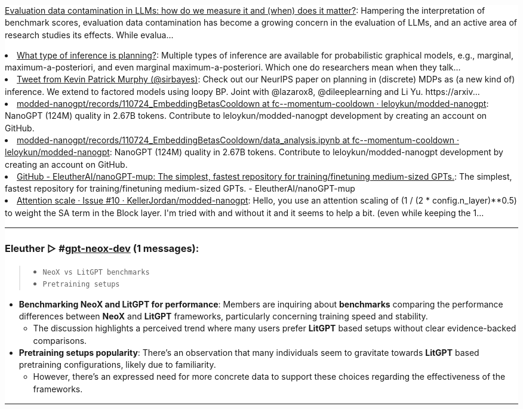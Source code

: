 <a href="https://arxiv.org/abs/2411.03923">Evaluation data contamination in LLMs: how do we measure it and (when) does it matter?</a>: Hampering the interpretation of benchmark scores, evaluation data contamination has become a growing concern in the evaluation of LLMs, and an active area of research studies its effects. While evalua...</li><li><a href="https://arxiv.org/abs/2406.17863">What type of inference is planning?</a>: Multiple types of inference are available for probabilistic graphical models, e.g., marginal, maximum-a-posteriori, and even marginal maximum-a-posteriori. Which one do researchers mean when they talk...</li><li><a href="https://x.com/sirbayes/status/1854381167807443190">Tweet from Kevin Patrick Murphy (@sirbayes)</a>: Check out our  NeurIPS paper on planning in (discrete) MDPs as (a new kind of)  inference. We extend to factored models using  loopy BP. Joint with @lazarox8, @dileeplearning  and Li Yu. https://arxiv...</li><li><a href="https://github.com/leloykun/modded-nanogpt/tree/fc--momentum-cooldown/records/110724_EmbeddingBetasCooldown">modded-nanogpt/records/110724_EmbeddingBetasCooldown at fc--momentum-cooldown · leloykun/modded-nanogpt</a>: NanoGPT (124M) quality in 2.67B tokens. Contribute to leloykun/modded-nanogpt development by creating an account on GitHub.</li><li><a href="https://github.com/leloykun/modded-nanogpt/blob/fc--momentum-cooldown/records/110724_EmbeddingBetasCooldown/data_analysis.ipynb">modded-nanogpt/records/110724_EmbeddingBetasCooldown/data_analysis.ipynb at fc--momentum-cooldown · leloykun/modded-nanogpt</a>: NanoGPT (124M) quality in 2.67B tokens. Contribute to leloykun/modded-nanogpt development by creating an account on GitHub.</li><li><a href="https://github.com/EleutherAI/nanoGPT-mup">GitHub - EleutherAI/nanoGPT-mup: The simplest, fastest repository for training/finetuning medium-sized GPTs.</a>: The simplest, fastest repository for training/finetuning medium-sized GPTs. - EleutherAI/nanoGPT-mup</li><li><a href="https://github.com/KellerJordan/modded-nanogpt/issues/10#issuecomment-2408933267">Attention scale · Issue #10 · KellerJordan/modded-nanogpt</a>: Hello, you use an attention scaling of (1 / (2 * config.n_layer)**0.5) to weight the SA term in the Block layer. I&#39;m tried with and without it and it seems to help a bit. (even while keeping the 1...
</li>
</ul>

</div>
  

---


### **Eleuther ▷ #[gpt-neox-dev](https://discord.com/channels/729741769192767510/730090096287547444/1304178846769221645)** (1 messages): 

> - `NeoX vs LitGPT benchmarks`
> - `Pretraining setups` 


- **Benchmarking NeoX and LitGPT for performance**: Members are inquiring about **benchmarks** comparing the performance differences between **NeoX** and **LitGPT** frameworks, particularly concerning training speed and stability.
   - The discussion highlights a perceived trend where many users prefer **LitGPT** based setups without clear evidence-backed comparisons.
- **Pretraining setups popularity**: There’s an observation that many individuals seem to gravitate towards **LitGPT** based pretraining configurations, likely due to familiarity.
   - However, there’s an expressed need for more concrete data to support these choices regarding the effectiveness of the frameworks.


  

---
